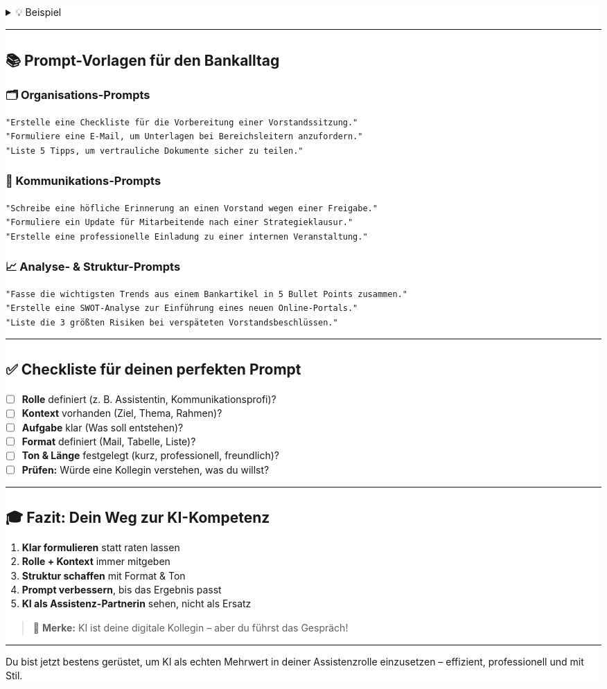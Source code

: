 <details><summary>💡 Beispiel</summary></details>

---

## 📚 Prompt-Vorlagen für den Bankalltag

### 🗂️ Organisations-Prompts

```
"Erstelle eine Checkliste für die Vorbereitung einer Vorstandssitzung."
"Formuliere eine E-Mail, um Unterlagen bei Bereichsleitern anzufordern."
"Liste 5 Tipps, um vertrauliche Dokumente sicher zu teilen."
```

### 🧾 Kommunikations-Prompts

```
"Schreibe eine höfliche Erinnerung an einen Vorstand wegen einer Freigabe."
"Formuliere ein Update für Mitarbeitende nach einer Strategieklausur."
"Erstelle eine professionelle Einladung zu einer internen Veranstaltung."
```

### 📈 Analyse- & Struktur-Prompts

```
"Fasse die wichtigsten Trends aus einem Bankartikel in 5 Bullet Points zusammen."
"Erstelle eine SWOT-Analyse zur Einführung eines neuen Online-Portals."
"Liste die 3 größten Risiken bei verspäteten Vorstandsbeschlüssen."
```

---

## ✅ Checkliste für deinen perfekten Prompt

* [ ] **Rolle** definiert (z. B. Assistentin, Kommunikationsprofi)?
* [ ] **Kontext** vorhanden (Ziel, Thema, Rahmen)?
* [ ] **Aufgabe** klar (Was soll entstehen)?
* [ ] **Format** definiert (Mail, Tabelle, Liste)?
* [ ] **Ton & Länge** festgelegt (kurz, professionell, freundlich)?
* [ ] **Prüfen:** Würde eine Kollegin verstehen, was du willst?

---

## 🎓 Fazit: Dein Weg zur KI-Kompetenz

1. **Klar formulieren** statt raten lassen
2. **Rolle + Kontext** immer mitgeben
3. **Struktur schaffen** mit Format & Ton
4. **Prompt verbessern**, bis das Ergebnis passt
5. **KI als Assistenz-Partnerin** sehen, nicht als Ersatz

> 💬 **Merke:** KI ist deine digitale Kollegin – aber du führst das Gespräch!

---


Du bist jetzt bestens gerüstet, um KI als echten Mehrwert in deiner Assistenzrolle einzusetzen – effizient, professionell und mit Stil.

